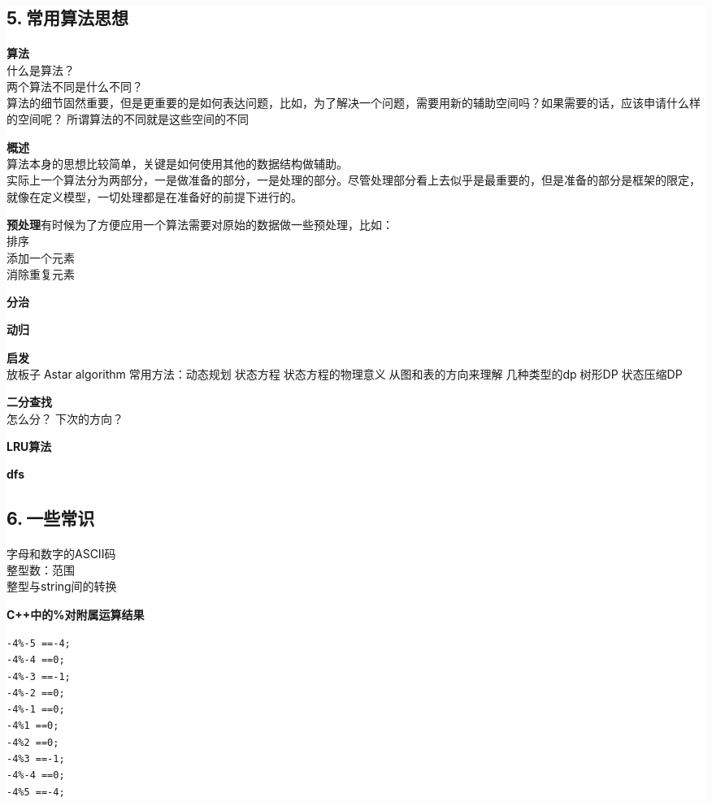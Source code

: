 <a name="常用算法思想"></a>
## 5. 常用算法思想 ##
**算法**  
什么是算法？  
两个算法不同是什么不同？  
算法的细节固然重要，但是更重要的是如何表达问题，比如，为了解决一个问题，需要用新的辅助空间吗？如果需要的话，应该申请什么样的空间呢？
所谓算法的不同就是这些空间的不同


**概述**  
算法本身的思想比较简单，关键是如何使用其他的数据结构做辅助。  
实际上一个算法分为两部分，一是做准备的部分，一是处理的部分。尽管处理部分看上去似乎是最重要的，但是准备的部分是框架的限定，就像在定义模型，一切处理都是在准备好的前提下进行的。  


**预处理**有时候为了方便应用一个算法需要对原始的数据做一些预处理，比如：  
排序  
添加一个元素  
消除重复元素  



**分治**  

**动归**  


**启发**  
放板子
Astar algorithm
常用方法：动态规划
状态方程
状态方程的物理意义
从图和表的方向来理解
几种类型的dp
树形DP
状态压缩DP

**二分查找**  
怎么分？
下次的方向？  

**LRU算法**  

**dfs**  

<a name="一些常识"></a>
## 6. 一些常识 ##
字母和数字的ASCII码  
整型数：范围  
整型与string间的转换  

**C++中的%对附属运算结果**  
<pre><code>-4%-5 ==-4;
-4%-4 ==0;  
-4%-3 ==-1;  
-4%-2 ==0;  
-4%-1 ==0;  
-4%1 ==0;  
-4%2 ==0;  
-4%3 ==-1;  
-4%-4 ==0;  
-4%5 ==-4;</code></pre>
